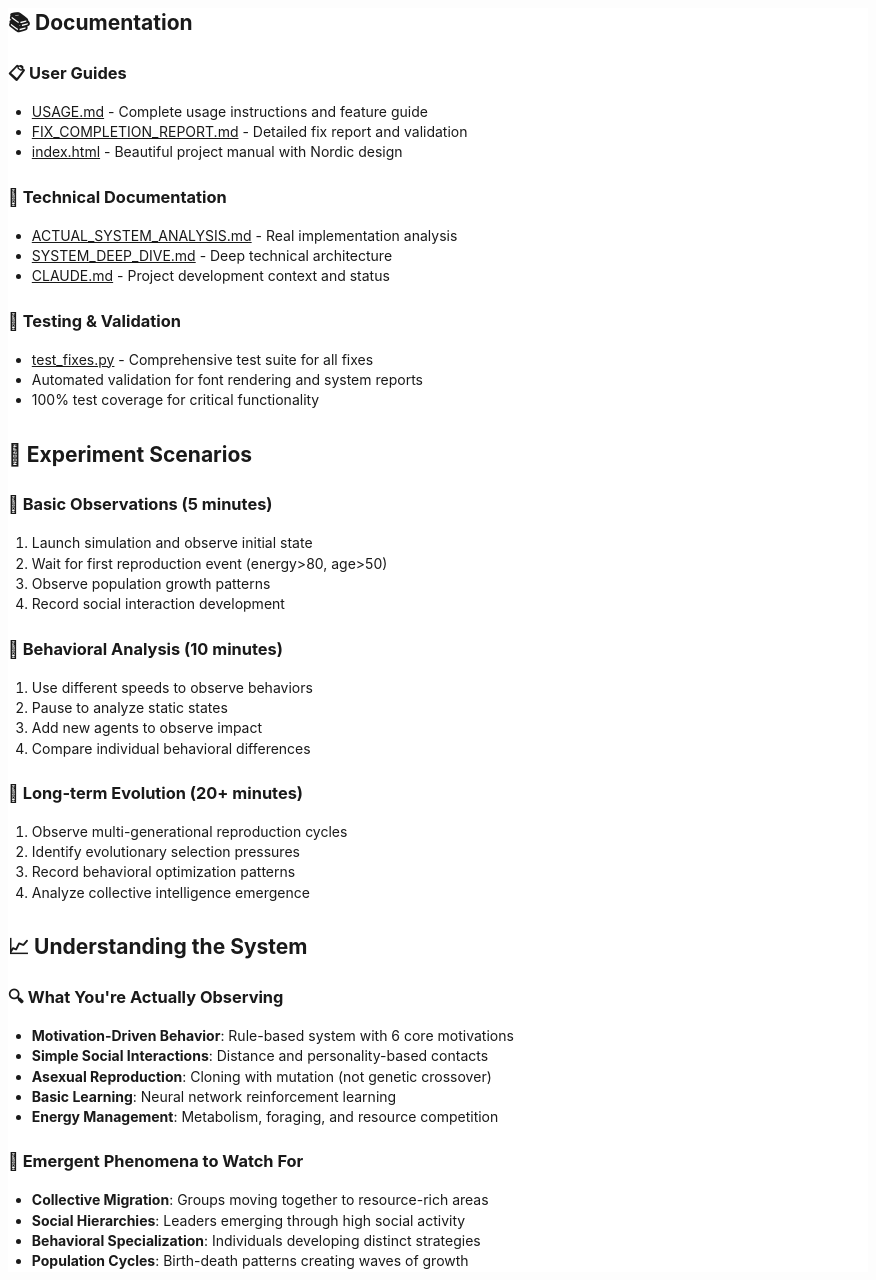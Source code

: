 ## 📚 Documentation

### 📋 **User Guides**
- [USAGE.md](USAGE.md) - Complete usage instructions and feature guide
- [FIX_COMPLETION_REPORT.md](FIX_COMPLETION_REPORT.md) - Detailed fix report and validation
- [index.html](index.html) - Beautiful project manual with Nordic design

### 🔧 **Technical Documentation**
- [ACTUAL_SYSTEM_ANALYSIS.md](ACTUAL_SYSTEM_ANALYSIS.md) - Real implementation analysis
- [SYSTEM_DEEP_DIVE.md](SYSTEM_DEEP_DIVE.md) - Deep technical architecture
- [CLAUDE.md](CLAUDE.md) - Project development context and status

### 🧪 **Testing & Validation**
- [test_fixes.py](test_fixes.py) - Comprehensive test suite for all fixes
- Automated validation for font rendering and system reports
- 100% test coverage for critical functionality

## 🧪 Experiment Scenarios

### 🔬 **Basic Observations (5 minutes)**
1. Launch simulation and observe initial state
2. Wait for first reproduction event (energy>80, age>50)
3. Observe population growth patterns
4. Record social interaction development

### 🧬 **Behavioral Analysis (10 minutes)**
1. Use different speeds to observe behaviors
2. Pause to analyze static states
3. Add new agents to observe impact
4. Compare individual behavioral differences

### 🌱 **Long-term Evolution (20+ minutes)**
1. Observe multi-generational reproduction cycles
2. Identify evolutionary selection pressures
3. Record behavioral optimization patterns
4. Analyze collective intelligence emergence

## 📈 Understanding the System

### 🔍 **What You're Actually Observing**
- **Motivation-Driven Behavior**: Rule-based system with 6 core motivations
- **Simple Social Interactions**: Distance and personality-based contacts
- **Asexual Reproduction**: Cloning with mutation (not genetic crossover)
- **Basic Learning**: Neural network reinforcement learning
- **Energy Management**: Metabolism, foraging, and resource competition

### 🧠 **Emergent Phenomena to Watch For**
- **Collective Migration**: Groups moving together to resource-rich areas
- **Social Hierarchies**: Leaders emerging through high social activity
- **Behavioral Specialization**: Individuals developing distinct strategies
- **Population Cycles**: Birth-death patterns creating waves of growth
